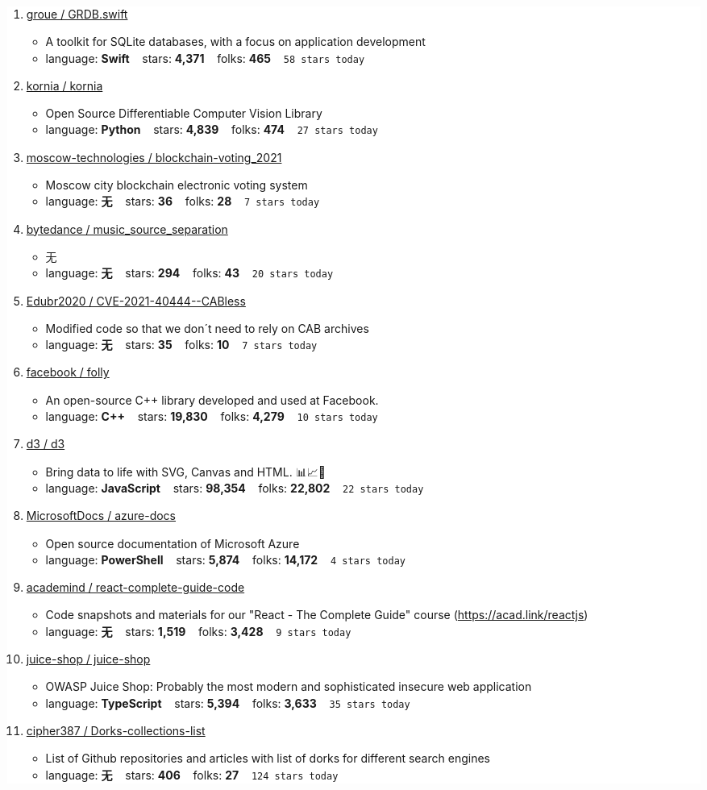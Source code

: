 1. [groue / GRDB.swift](https://github.com/groue/GRDB.swift)
    - A toolkit for SQLite databases, with a focus on application development
    - language: **Swift** &nbsp;&nbsp; stars: **4,371** &nbsp;&nbsp; folks: **465**  &nbsp;&nbsp; `58 stars today`

1. [kornia / kornia](https://github.com/kornia/kornia)
    - Open Source Differentiable Computer Vision Library
    - language: **Python** &nbsp;&nbsp; stars: **4,839** &nbsp;&nbsp; folks: **474**  &nbsp;&nbsp; `27 stars today`

1. [moscow-technologies / blockchain-voting_2021](https://github.com/moscow-technologies/blockchain-voting_2021)
    - Moscow city blockchain electronic voting system
    - language: **无** &nbsp;&nbsp; stars: **36** &nbsp;&nbsp; folks: **28**  &nbsp;&nbsp; `7 stars today`

1. [bytedance / music_source_separation](https://github.com/bytedance/music_source_separation)
    - 无
    - language: **无** &nbsp;&nbsp; stars: **294** &nbsp;&nbsp; folks: **43**  &nbsp;&nbsp; `20 stars today`

1. [Edubr2020 / CVE-2021-40444--CABless](https://github.com/Edubr2020/CVE-2021-40444--CABless)
    - Modified code so that we don´t need to rely on CAB archives
    - language: **无** &nbsp;&nbsp; stars: **35** &nbsp;&nbsp; folks: **10**  &nbsp;&nbsp; `7 stars today`

1. [facebook / folly](https://github.com/facebook/folly)
    - An open-source C++ library developed and used at Facebook.
    - language: **C++** &nbsp;&nbsp; stars: **19,830** &nbsp;&nbsp; folks: **4,279**  &nbsp;&nbsp; `10 stars today`

1. [d3 / d3](https://github.com/d3/d3)
    - Bring data to life with SVG, Canvas and HTML. 📊📈🎉
    - language: **JavaScript** &nbsp;&nbsp; stars: **98,354** &nbsp;&nbsp; folks: **22,802**  &nbsp;&nbsp; `22 stars today`

1. [MicrosoftDocs / azure-docs](https://github.com/MicrosoftDocs/azure-docs)
    - Open source documentation of Microsoft Azure
    - language: **PowerShell** &nbsp;&nbsp; stars: **5,874** &nbsp;&nbsp; folks: **14,172**  &nbsp;&nbsp; `4 stars today`

1. [academind / react-complete-guide-code](https://github.com/academind/react-complete-guide-code)
    - Code snapshots and materials for our "React - The Complete Guide" course (https://acad.link/reactjs)
    - language: **无** &nbsp;&nbsp; stars: **1,519** &nbsp;&nbsp; folks: **3,428**  &nbsp;&nbsp; `9 stars today`

1. [juice-shop / juice-shop](https://github.com/juice-shop/juice-shop)
    - OWASP Juice Shop: Probably the most modern and sophisticated insecure web application
    - language: **TypeScript** &nbsp;&nbsp; stars: **5,394** &nbsp;&nbsp; folks: **3,633**  &nbsp;&nbsp; `35 stars today`

1. [cipher387 / Dorks-collections-list](https://github.com/cipher387/Dorks-collections-list)
    - List of Github repositories and articles with list of dorks for different search engines
    - language: **无** &nbsp;&nbsp; stars: **406** &nbsp;&nbsp; folks: **27**  &nbsp;&nbsp; `124 stars today`

